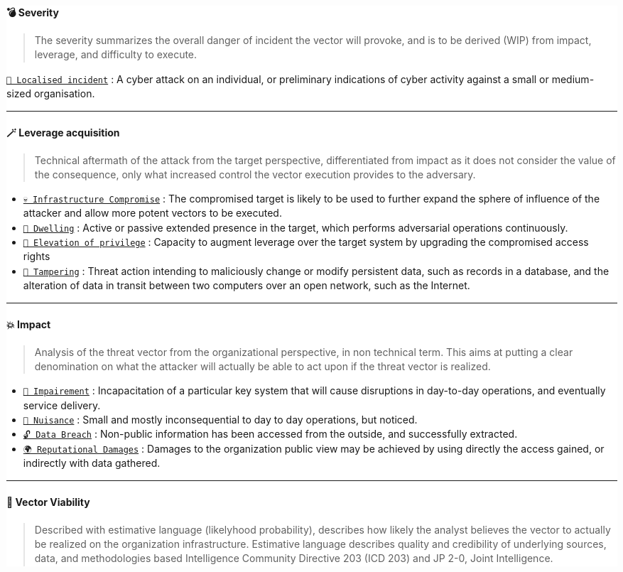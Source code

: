 
#### **💣 Severity**

 > The severity summarizes the overall danger of incident the vector will provoke, and is to be derived (WIP) from impact, leverage, and difficulty to execute.

 [`🔫 Localised incident`](https://www.ncsc.gov.uk/news/new-cyber-attack-categorisation-system-improve-uk-response-incidents) : A cyber attack on an individual, or preliminary indications of cyber activity against a small or medium-sized organisation.

---

#### **🪄 Leverage acquisition**

 > Technical aftermath of the attack from the target perspective, differentiated from impact as it does not consider the value of the consequence, only what increased control the vector execution provides to the adversary.

  - [`💀 Infrastructure Compromise`](https://owasp.org/www-community/Threat_Modeling_Process#stride) : The compromised target is likely to be used to further expand the sphere of influence of the attacker and allow more potent vectors to be executed.
 - [`🦠 Dwelling`](https://owasp.org/www-community/Threat_Modeling_Process#stride) : Active or passive extended presence in the target, which performs adversarial operations continuously.
 - [`💅 Elevation of privilege`](https://owasp.org/www-community/Threat_Modeling_Process#stride) : Capacity to augment leverage over the target system by upgrading the compromised access rights
 - [`🐒 Tampering`](https://owasp.org/www-community/Threat_Modeling_Process#stride) : Threat action intending to maliciously change or modify persistent data, such as records in a database, and the alteration of data in transit between two computers over an open network, such as the Internet.

---

#### **💥 Impact**

 > Analysis of the threat vector from the organizational perspective, in non technical term. This aims at putting a clear denomination on what the attacker will actually be able to act upon if the threat vector is realized.

  - [`🩼 Impairement`](http://veriscommunity.net/enums.html#section-impact) : Incapacitation of a particular key system that will cause disruptions in day-to-day operations, and eventually service delivery.
 - [`😤 Nuisance`](http://veriscommunity.net/enums.html#section-impact) : Small and mostly inconsequential to day to day operations, but noticed.
 - [`🔓 Data Breach`](http://veriscommunity.net/enums.html#section-impact) : Non-public information has been accessed from the outside, and successfully extracted.
 - [`🌍 Reputational Damages`](http://veriscommunity.net/enums.html#section-impact) : Damages to the organization public view may be achieved by using directly the access gained, or indirectly with data gathered.

---

#### **🎲 Vector Viability**

 > Described with estimative language (likelyhood probability), describes how likely the analyst believes the vector to actually be realized on the organization infrastructure. Estimative language describes quality and credibility of underlying sources, data, and methodologies based Intelligence Community Directive 203 (ICD 203) and JP 2-0, Joint Intelligence.
